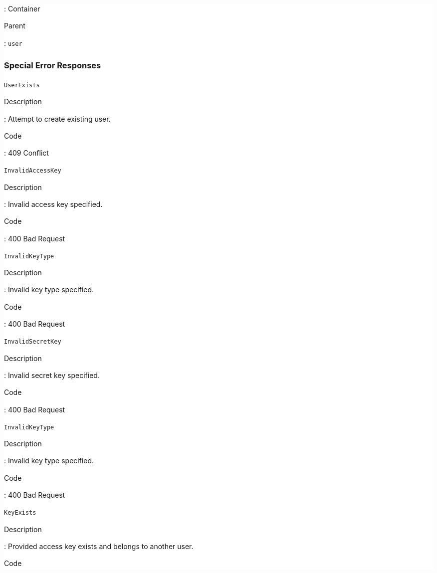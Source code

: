 :   Container

Parent

:   `user`

### Special Error Responses

`UserExists`

Description

:   Attempt to create existing user.

Code

:   409 Conflict

`InvalidAccessKey`

Description

:   Invalid access key specified.

Code

:   400 Bad Request

`InvalidKeyType`

Description

:   Invalid key type specified.

Code

:   400 Bad Request

`InvalidSecretKey`

Description

:   Invalid secret key specified.

Code

:   400 Bad Request

`InvalidKeyType`

Description

:   Invalid key type specified.

Code

:   400 Bad Request

`KeyExists`

Description

:   Provided access key exists and belongs to another user.

Code
